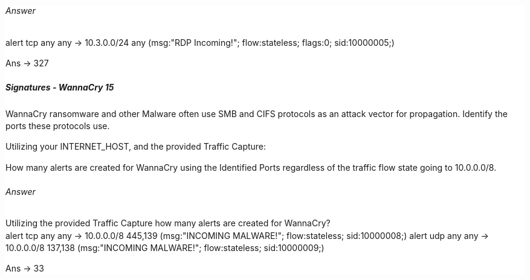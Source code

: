 ###### Answer ######

alert tcp any any -> 10.3.0.0/24 any (msg:"RDP Incoming!"; flow:stateless; flags:0; sid:10000005;)

Ans -> 327

##### Signatures - WannaCry 15 #####


WannaCry ransomware and other Malware often use SMB and CIFS protocols as an attack vector for propagation. Identify the ports these protocols use.

Utilizing your INTERNET_HOST, and the provided Traffic Capture:

How many alerts are created for WannaCry using the Identified Ports regardless of the traffic flow state going to 10.0.0.0/8.

###### Answer ######

Utilizing the provided Traffic Capture how many alerts are created for WannaCry?  
alert tcp any any -> 10.0.0.0/8 445,139 (msg:"INCOMING MALWARE!"; flow:stateless; sid:10000008;) 
alert udp any any -> 10.0.0.0/8 137,138 (msg:"INCOMING MALWARE!"; flow:stateless; sid:10000009;)

Ans -> 33
